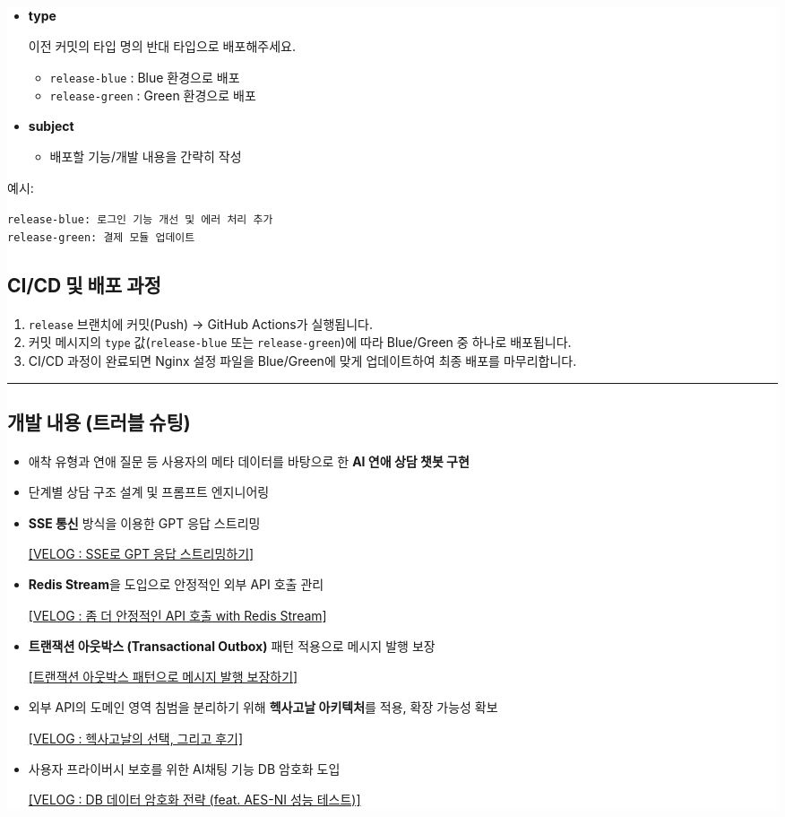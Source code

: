 * **type**
  
  이전 커밋의 타입 명의 반대 타입으로 배포해주세요.

  * `release-blue` : Blue 환경으로 배포
  * `release-green` : Green 환경으로 배포

* **subject**

  * 배포할 기능/개발 내용을 간략히 작성

예시:

```
release-blue: 로그인 기능 개선 및 에러 처리 추가
release-green: 결제 모듈 업데이트
```

## CI/CD 및 배포 과정

1. `release` 브랜치에 커밋(Push) → GitHub Actions가 실행됩니다.
2. 커밋 메시지의 `type` 값(`release-blue` 또는 `release-green`)에 따라 Blue/Green 중 하나로 배포됩니다.
3. CI/CD 과정이 완료되면 Nginx 설정 파일을 Blue/Green에 맞게 업데이트하여 최종 배포를 마무리합니다.

---

## 개발 내용 (트러블 슈팅)

- 애착 유형과 연애 질문 등 사용자의 메타 데이터를 바탕으로 한 **AI 연애 상담 챗봇 구현**
  
- 단계별 상담 구조 설계 및 프롬프트 엔지니어링
  
- **SSE 통신** 방식을 이용한 GPT 응답 스트리밍
  
  [[VELOG : SSE로 GPT 응답 스트리밍하기]](https://velog.io/@_roundtable/%EB%A7%90%EB%AA%A8-SSE%EB%A1%9C-GPT-%EC%9D%91%EB%8B%B5-%EC%8A%A4%ED%8A%B8%EB%A6%AC%EB%B0%8D%ED%95%98%EA%B8%B0) 
  
- **Redis Stream**을 도입으로 안정적인 외부 API 호출 관리

  [[VELOG : 좀 더 안정적인 API 호출 with Redis Stream]](https://velog.io/@_roundtable/%EB%A7%90%EB%AA%A8-%EC%A2%80-%EB%8D%94-%EC%95%88%EC%A0%95%EC%A0%81%EC%9D%B8-API-%ED%98%B8%EC%B6%9C-with-Redis-Stream)

- **트랜잭션 아웃박스 (Transactional Outbox)** 패턴 적용으로 메시지 발행 보장
  
   [[트랜잭션 아웃박스 패턴으로 메시지 발행 보장하기]](https://velog.io/@_roundtable/%ED%8A%B8%EB%9E%9C%EC%9E%AD%EC%85%98-%EC%95%84%EC%9B%83%EB%B0%95%EC%8A%A4-%ED%8C%A8%ED%84%B4%EC%9C%BC%EB%A1%9C-%EB%A9%94%EC%8B%9C%EC%A7%80-%EB%B0%9C%ED%96%89-%EB%B3%B4%EC%9E%A5%ED%95%98%EA%B8%B0)

- 외부 API의 도메인 영역 침범을 분리하기 위해 **헥사고날 아키텍처**를 적용, 확장 가능성 확보

  [[VELOG : 헥사고날의 선택, 그리고 후기]](https://velog.io/@_roundtable/%EB%A7%90%EB%AA%A8-%ED%97%A5%EC%82%AC%EA%B3%A0%EB%82%A0%EC%9D%98-%EC%84%A0%ED%83%9D-%EA%B7%B8%EB%A6%AC%EA%B3%A0-%ED%9B%84%EA%B8%B0)

- 사용자 프라이버시 보호를 위한 AI채팅 기능 DB 암호화 도입

  [[VELOG : DB 데이터 암호화 전략 (feat. AES-NI 성능 테스트)]](https://velog.io/@_roundtable/%EB%A7%90%EB%AA%A8-DB-%EB%8D%B0%EC%9D%B4%ED%84%B0-%EC%95%94%ED%98%B8%ED%99%94-%EC%A0%84%EB%9E%B5-feat.-AES-NI-%EC%84%B1%EB%8A%A5-%ED%85%8C%EC%8A%A4%ED%8A%B8)
  